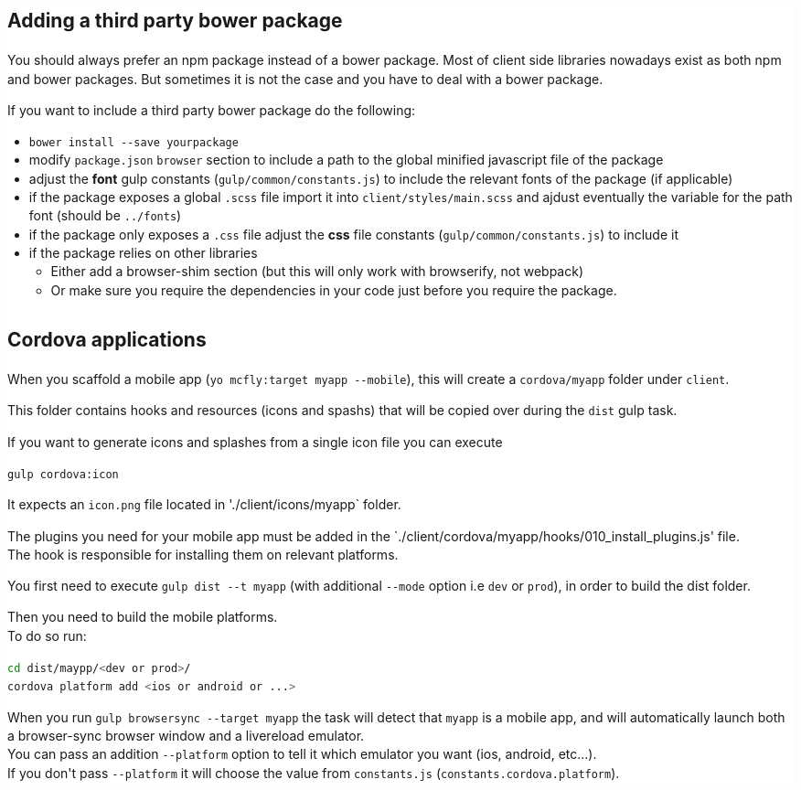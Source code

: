 ## Adding a third party bower package
You should always prefer an npm package instead of a bower package. Most of client side libraries nowadays exist as both npm and bower packages.
But sometimes it is not the case and you have to deal with a bower package.

If you want to include a third party bower package do the following:

* `bower install --save yourpackage`
* modify `package.json` `browser` section to include a path to the global minified javascript file of the package
* adjust the **font** gulp constants (`gulp/common/constants.js`) to include the relevant fonts of the package (if applicable)
* if the package exposes a global `.scss` file import it into `client/styles/main.scss` and ajdust eventually the variable for the path font (should be `../fonts`)
* if the package only exposes a `.css` file adjust the **css** file constants (`gulp/common/constants.js`) to include it
* if the package relies on other libraries
  * Either add a browser-shim section (but this will only work with browserify, not webpack)
  * Or make sure you require the dependencies in your code just before you require the package.

## Cordova applications
When you scaffold a mobile app (`yo mcfly:target myapp --mobile`), this will create a `cordova/myapp` folder under `client`.

This folder contains hooks and resources (icons and spashs) that will be copied over during the `dist` gulp task.

If you want to generate icons and splashes from a single icon file you can execute
```
gulp cordova:icon
```
It expects an `icon.png` file located in './client/icons/myapp` folder.

The plugins you need for your mobile app must be added in the `./client/cordova/myapp/hooks/010_install_plugins.js' file.   
The hook is responsible for installing them on relevant platforms.

You first need to execute `gulp dist --t myapp` (with additional `--mode` option i.e `dev` or `prod`), in order to build the dist folder.

Then you need to build the mobile platforms.   
To do so run:
```bash
cd dist/maypp/<dev or prod>/
cordova platform add <ios or android or ...>
```

When you run `gulp browsersync --target myapp` the task will detect that `myapp` is a mobile app, and will automatically launch both a browser-sync browser window and a livereload emulator.   
You can pass an addition `--platform` option to tell it which emulator you want (ios, android, etc...).   
If you don't pass `--platform` it will choose the value from `constants.js` (`constants.cordova.platform`).
